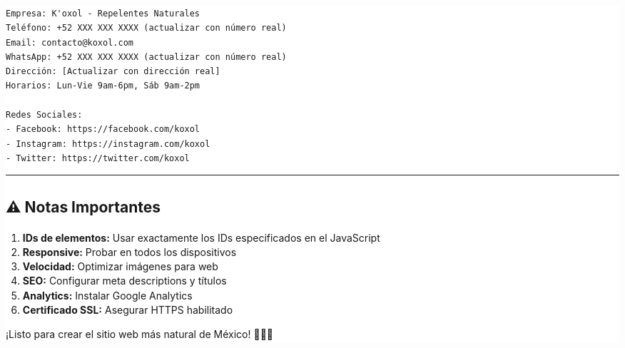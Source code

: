 ```
Empresa: K'oxol - Repelentes Naturales
Teléfono: +52 XXX XXX XXXX (actualizar con número real)
Email: contacto@koxol.com
WhatsApp: +52 XXX XXX XXXX (actualizar con número real)
Dirección: [Actualizar con dirección real]
Horarios: Lun-Vie 9am-6pm, Sáb 9am-2pm

Redes Sociales:
- Facebook: https://facebook.com/koxol
- Instagram: https://instagram.com/koxol  
- Twitter: https://twitter.com/koxol
```

---

## ⚠️ Notas Importantes

1. **IDs de elementos:** Usar exactamente los IDs especificados en el JavaScript
2. **Responsive:** Probar en todos los dispositivos
3. **Velocidad:** Optimizar imágenes para web
4. **SEO:** Configurar meta descriptions y títulos
5. **Analytics:** Instalar Google Analytics
6. **Certificado SSL:** Asegurar HTTPS habilitado

¡Listo para crear el sitio web más natural de México! 🌿🇲🇽
